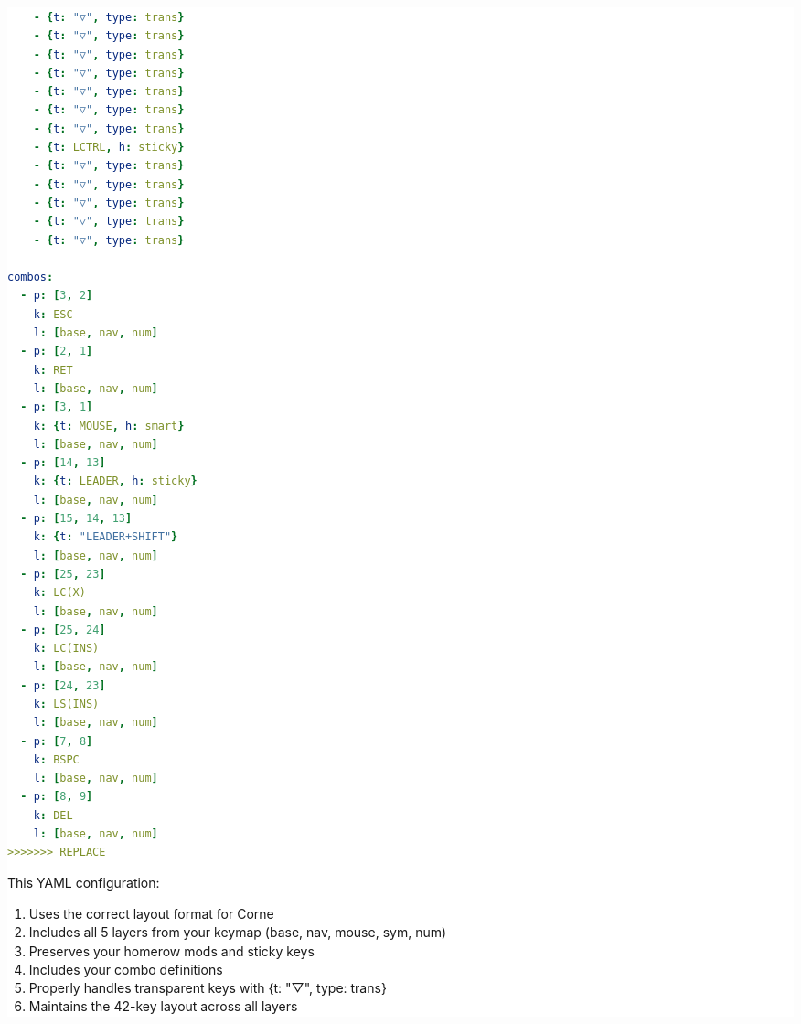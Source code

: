 ```yaml
    - {t: "▽", type: trans}
    - {t: "▽", type: trans}
    - {t: "▽", type: trans}
    - {t: "▽", type: trans}
    - {t: "▽", type: trans}
    - {t: "▽", type: trans}
    - {t: "▽", type: trans}
    - {t: LCTRL, h: sticky}
    - {t: "▽", type: trans}
    - {t: "▽", type: trans}
    - {t: "▽", type: trans}
    - {t: "▽", type: trans}
    - {t: "▽", type: trans}

combos:
  - p: [3, 2]
    k: ESC
    l: [base, nav, num]
  - p: [2, 1]
    k: RET
    l: [base, nav, num]
  - p: [3, 1]
    k: {t: MOUSE, h: smart}
    l: [base, nav, num]
  - p: [14, 13]
    k: {t: LEADER, h: sticky}
    l: [base, nav, num]
  - p: [15, 14, 13]
    k: {t: "LEADER+SHIFT"}
    l: [base, nav, num]
  - p: [25, 23]
    k: LC(X)
    l: [base, nav, num]
  - p: [25, 24]
    k: LC(INS)
    l: [base, nav, num]
  - p: [24, 23]
    k: LS(INS)
    l: [base, nav, num]
  - p: [7, 8]
    k: BSPC
    l: [base, nav, num]
  - p: [8, 9]
    k: DEL
    l: [base, nav, num]
>>>>>>> REPLACE
```

This YAML configuration:
1. Uses the correct layout format for Corne
2. Includes all 5 layers from your keymap (base, nav, mouse, sym, num)
3. Preserves your homerow mods and sticky keys
4. Includes your combo definitions
5. Properly handles transparent keys with {t: "▽", type: trans}
6. Maintains the 42-key layout across all layers
